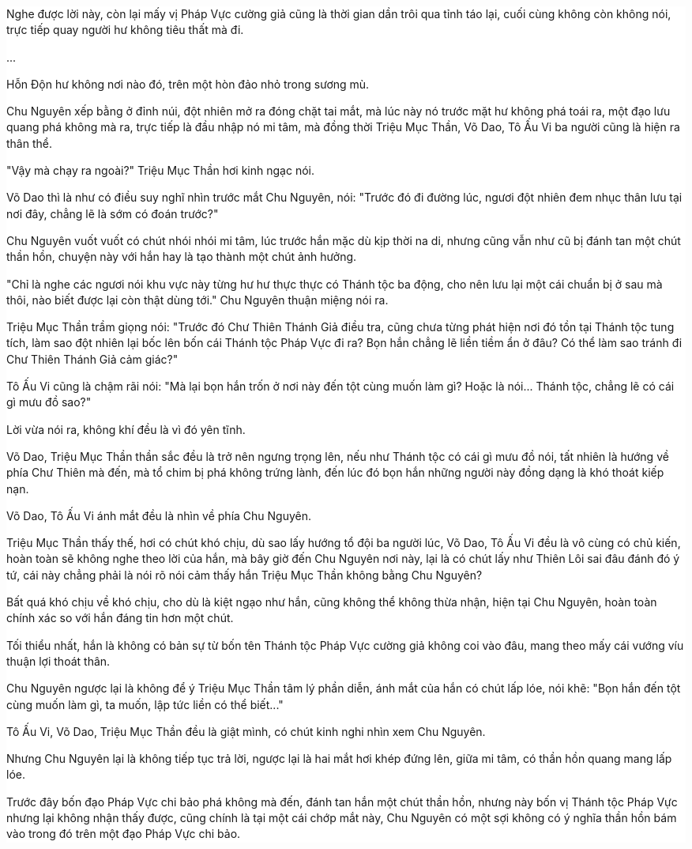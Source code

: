 Nghe được lời này, còn lại mấy vị Pháp Vực cường giả cũng là thời gian dần trôi qua tỉnh táo lại, cuối cùng không còn không nói, trực tiếp quay người hư không tiêu thất mà đi.

...

Hỗn Độn hư không nơi nào đó, trên một hòn đảo nhỏ trong sương mù.

Chu Nguyên xếp bằng ở đỉnh núi, đột nhiên mở ra đóng chặt tai mắt, mà lúc này nó trước mặt hư không phá toái ra, một đạo lưu quang phá không mà ra, trực tiếp là đầu nhập nó mi tâm, mà đồng thời Triệu Mục Thần, Võ Dao, Tô Ấu Vi ba người cũng là hiện ra thân thể.

"Vậy mà chạy ra ngoài?" Triệu Mục Thần hơi kinh ngạc nói.

Võ Dao thì là như có điều suy nghĩ nhìn trước mắt Chu Nguyên, nói: "Trước đó đi đường lúc, ngươi đột nhiên đem nhục thân lưu tại nơi đây, chẳng lẽ là sớm có đoán trước?"

Chu Nguyên vuốt vuốt có chút nhói nhói mi tâm, lúc trước hắn mặc dù kịp thời na di, nhưng cũng vẫn như cũ bị đánh tan một chút thần hồn, chuyện này với hắn hay là tạo thành một chút ảnh hưởng.

"Chỉ là nghe các ngươi nói khu vực này từng hư hư thực thực có Thánh tộc ba động, cho nên lưu lại một cái chuẩn bị ở sau mà thôi, nào biết được lại còn thật dùng tới." Chu Nguyên thuận miệng nói ra.

Triệu Mục Thần trầm giọng nói: "Trước đó Chư Thiên Thánh Giả điều tra, cũng chưa từng phát hiện nơi đó tồn tại Thánh tộc tung tích, làm sao đột nhiên lại bốc lên bốn cái Thánh tộc Pháp Vực đi ra? Bọn hắn chẳng lẽ liền tiềm ẩn ở đâu? Có thể làm sao tránh đi Chư Thiên Thánh Giả cảm giác?"

Tô Ấu Vi cũng là chậm rãi nói: "Mà lại bọn hắn trốn ở nơi này đến tột cùng muốn làm gì? Hoặc là nói... Thánh tộc, chẳng lẽ có cái gì mưu đồ sao?"

Lời vừa nói ra, không khí đều là vì đó yên tĩnh.

Võ Dao, Triệu Mục Thần thần sắc đều là trở nên ngưng trọng lên, nếu như Thánh tộc có cái gì mưu đồ nói, tất nhiên là hướng về phía Chư Thiên mà đến, mà tổ chim bị phá không trứng lành, đến lúc đó bọn hắn những người này đồng dạng là khó thoát kiếp nạn.

Võ Dao, Tô Ấu Vi ánh mắt đều là nhìn về phía Chu Nguyên.

Triệu Mục Thần thấy thế, hơi có chút khó chịu, dù sao lấy hướng tổ đội ba người lúc, Võ Dao, Tô Ấu Vi đều là vô cùng có chủ kiến, hoàn toàn sẽ không nghe theo lời của hắn, mà bây giờ đến Chu Nguyên nơi này, lại là có chút lấy như Thiên Lôi sai đâu đánh đó ý tứ, cái này chẳng phải là nói rõ nói cảm thấy hắn Triệu Mục Thần không bằng Chu Nguyên?

Bất quá khó chịu về khó chịu, cho dù là kiệt ngạo như hắn, cũng không thể không thừa nhận, hiện tại Chu Nguyên, hoàn toàn chính xác so với hắn đáng tin hơn một chút.

Tối thiểu nhất, hắn là không có bản sự từ bốn tên Thánh tộc Pháp Vực cường giả không coi vào đâu, mang theo mấy cái vướng víu thuận lợi thoát thân.

Chu Nguyên ngược lại là không để ý Triệu Mục Thần tâm lý phần diễn, ánh mắt của hắn có chút lấp lóe, nói khẽ: "Bọn hắn đến tột cùng muốn làm gì, ta muốn, lập tức liền có thể biết..."

Tô Ấu Vi, Võ Dao, Triệu Mục Thần đều là giật mình, có chút kinh nghi nhìn xem Chu Nguyên.

Nhưng Chu Nguyên lại là không tiếp tục trả lời, ngược lại là hai mắt hơi khép đứng lên, giữa mi tâm, có thần hồn quang mang lấp lóe.

Trước đây bốn đạo Pháp Vực chi bảo phá không mà đến, đánh tan hắn một chút thần hồn, nhưng này bốn vị Thánh tộc Pháp Vực nhưng lại không nhận thấy được, cũng chính là tại một cái chớp mắt này, Chu Nguyên có một sợi không có ý nghĩa thần hồn bám vào trong đó trên một đạo Pháp Vực chi bảo.
